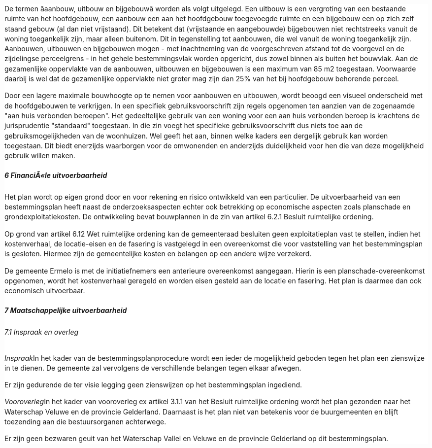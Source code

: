De termen âaanbouw, uitbouw en bijgebouwâ worden als volgt uitgelegd. Een uitbouw is een vergroting van een bestaande ruimte van het hoofdgebouw, een aanbouw een aan het hoofdgebouw toegevoegde ruimte en een bijgebouw een op zich zelf staand gebouw (al dan niet vrijstaand). Dit betekent dat (vrijstaande en aangebouwde) bijgebouwen niet rechtstreeks vanuit de woning toegankelijk zijn, maar alleen buitenom. Dit in tegenstelling tot aanbouwen, die wel vanuit de woning toegankelijk zijn. Aanbouwen, uitbouwen en bijgebouwen mogen \- met inachtneming van de voorgeschreven afstand tot de voorgevel en de zijdelingse perceelgrens \- in het gehele bestemmingsvlak worden opgericht, dus zowel binnen als buiten het bouwvlak. Aan de gezamenlijke oppervlakte van de aanbouwen, uitbouwen en bijgebouwen is een maximum van 85 m2 toegestaan. Voorwaarde daarbij is wel dat de gezamenlijke oppervlakte niet groter mag zijn dan 25% van het bij hoofdgebouw behorende perceel.

Door een lagere maximale bouwhoogte op te nemen voor aanbouwen en uitbouwen, wordt beoogd een visueel onderscheid met de hoofdgebouwen te verkrijgen. In een specifiek gebruiksvoorschrift zijn regels opgenomen ten aanzien van de zogenaamde "aan huis verbonden beroepen". Het gedeeltelijke gebruik van een woning voor een aan huis verbonden beroep is krachtens de jurisprudentie "standaard" toegestaan. In die zin voegt het specifieke gebruiksvoorschrift dus niets toe aan de gebruiksmogelijkheden van de woonhuizen. Wel geeft het aan, binnen welke kaders een dergelijk gebruik kan worden toegestaan. Dit biedt enerzijds waarborgen voor de omwonenden en anderzijds duidelijkheid voor hen die van deze mogelijkheid gebruik willen maken.

##### 6 FinanciÃ«le uitvoerbaarheid

Het plan wordt op eigen grond door en voor rekening en risico ontwikkeld van een particulier. De uitvoerbaarheid van een bestemmingsplan heeft naast de onderzoeksaspecten echter ook betrekking op economische aspecten zoals planschade en grondexploitatiekosten. De ontwikkeling bevat bouwplannen in de zin van artikel 6\.2\.1 Besluit ruimtelijke ordening.

Op grond van artikel 6\.12 Wet ruimtelijke ordening kan de gemeenteraad besluiten geen exploitatieplan vast te stellen, indien het kostenverhaal, de locatie\-eisen en de fasering is vastgelegd in een overeenkomst die voor vaststelling van het bestemmingsplan is gesloten. Hiermee zijn de gemeentelijke kosten en belangen op een andere wijze verzekerd.

De gemeente Ermelo is met de initiatiefnemers een anterieure overeenkomst aangegaan. Hierin is een planschade\-overeenkomst opgenomen, wordt het kostenverhaal geregeld en worden eisen gesteld aan de locatie en fasering. Het plan is daarmee dan ook economisch uitvoerbaar.

##### 7 Maatschappelijke uitvoerbaarheid

###### 7\.1 Inspraak en overleg

*Inspraak*In het kader van de bestemmingsplanprocedure wordt een ieder de mogelijkheid geboden tegen het plan een zienswijze in te dienen. De gemeente zal vervolgens de verschillende belangen tegen elkaar afwegen.

Er zijn gedurende de ter visie legging geen zienswijzen op het bestemmingsplan ingediend.

*Vooroverleg*In het kader van vooroverleg ex artikel 3\.1\.1 van het Besluit ruimtelijke ordening wordt het plan gezonden naar het Waterschap Veluwe en de provincie Gelderland. Daarnaast is het plan niet van betekenis voor de buurgemeenten en blijft toezending aan die bestuursorganen achterwege.

Er zijn geen bezwaren geuit van het Waterschap Vallei en Veluwe en de provincie Gelderland op dit bestemmingsplan.
